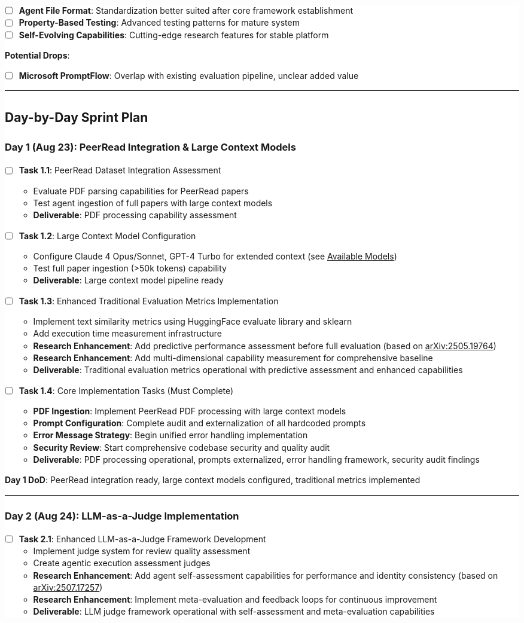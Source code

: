 - [ ] **Agent File Format**: Standardization better suited after core framework establishment
- [ ] **Property-Based Testing**: Advanced testing patterns for mature system
- [ ] **Self-Evolving Capabilities**: Cutting-edge research features for stable platform

**Potential Drops**:

- [ ] **Microsoft PromptFlow**: Overlap with existing evaluation pipeline, unclear added value

---

## Day-by-Day Sprint Plan

### **Day 1 (Aug 23): PeerRead Integration & Large Context Models**

- [ ] **Task 1.1**: PeerRead Dataset Integration Assessment
  - Evaluate PDF parsing capabilities for PeerRead papers
  - Test agent ingestion of full papers with large context models
  - **Deliverable**: PDF processing capability assessment

- [ ] **Task 1.2**: Large Context Model Configuration
  - Configure Claude 4 Opus/Sonnet, GPT-4 Turbo for extended context (see [Available Models](../landscape.md#available-models))
  - Test full paper ingestion (>50k tokens) capability
  - **Deliverable**: Large context model pipeline ready

- [ ] **Task 1.3**: Enhanced Traditional Evaluation Metrics Implementation
  - Implement text similarity metrics using HuggingFace evaluate library and sklearn
  - Add execution time measurement infrastructure
  - **Research Enhancement**: Add predictive performance assessment before full evaluation (based on [arXiv:2505.19764](https://arxiv.org/pdf/2505.19764))
  - **Research Enhancement**: Add multi-dimensional capability measurement for comprehensive baseline
  - **Deliverable**: Traditional evaluation metrics operational with predictive assessment and enhanced capabilities

- [ ] **Task 1.4**: Core Implementation Tasks (Must Complete)
  - **PDF Ingestion**: Implement PeerRead PDF processing with large context models
  - **Prompt Configuration**: Complete audit and externalization of all hardcoded prompts
  - **Error Message Strategy**: Begin unified error handling implementation
  - **Security Review**: Start comprehensive codebase security and quality audit
  - **Deliverable**: PDF processing operational, prompts externalized, error handling framework, security audit findings

**Day 1 DoD**: PeerRead integration ready, large context models configured, traditional metrics implemented

---

### **Day 2 (Aug 24): LLM-as-a-Judge Implementation**

- [ ] **Task 2.1**: Enhanced LLM-as-a-Judge Framework Development
  - Implement judge system for review quality assessment
  - Create agentic execution assessment judges
  - **Research Enhancement**: Add agent self-assessment capabilities for performance and identity consistency (based on [arXiv:2507.17257](https://arxiv.org/pdf/2507.17257))
  - **Research Enhancement**: Implement meta-evaluation and feedback loops for continuous improvement
  - **Deliverable**: LLM judge framework operational with self-assessment and meta-evaluation capabilities

